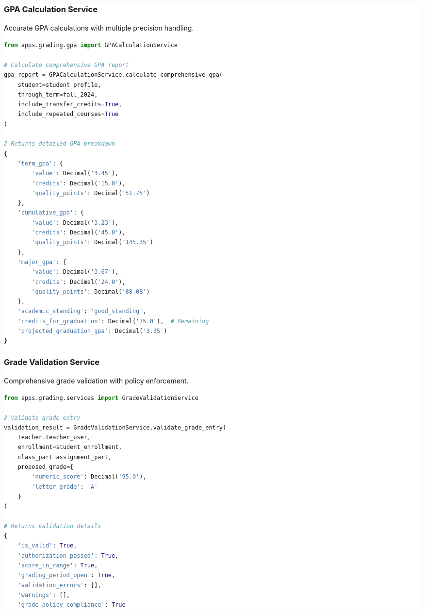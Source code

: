 ### GPA Calculation Service

Accurate GPA calculations with multiple precision handling.

```python
from apps.grading.gpa import GPACalculationService

# Calculate comprehensive GPA report
gpa_report = GPACalculationService.calculate_comprehensive_gpa(
    student=student_profile,
    through_term=fall_2024,
    include_transfer_credits=True,
    include_repeated_courses=True
)

# Returns detailed GPA breakdown
{
    'term_gpa': {
        'value': Decimal('3.45'),
        'credits': Decimal('15.0'),
        'quality_points': Decimal('51.75')
    },
    'cumulative_gpa': {
        'value': Decimal('3.23'),
        'credits': Decimal('45.0'),
        'quality_points': Decimal('145.35')
    },
    'major_gpa': {
        'value': Decimal('3.67'),
        'credits': Decimal('24.0'),
        'quality_points': Decimal('88.08')
    },
    'academic_standing': 'good_standing',
    'credits_for_graduation': Decimal('75.0'),  # Remaining
    'projected_graduation_gpa': Decimal('3.35')
}
```

### Grade Validation Service

Comprehensive grade validation with policy enforcement.

```python
from apps.grading.services import GradeValidationService

# Validate grade entry
validation_result = GradeValidationService.validate_grade_entry(
    teacher=teacher_user,
    enrollment=student_enrollment,
    class_part=assignment_part,
    proposed_grade={
        'numeric_score': Decimal('95.0'),
        'letter_grade': 'A'
    }
)

# Returns validation details
{
    'is_valid': True,
    'authorization_passed': True,
    'score_in_range': True,
    'grading_period_open': True,
    'validation_errors': [],
    'warnings': [],
    'grade_policy_compliance': True
```